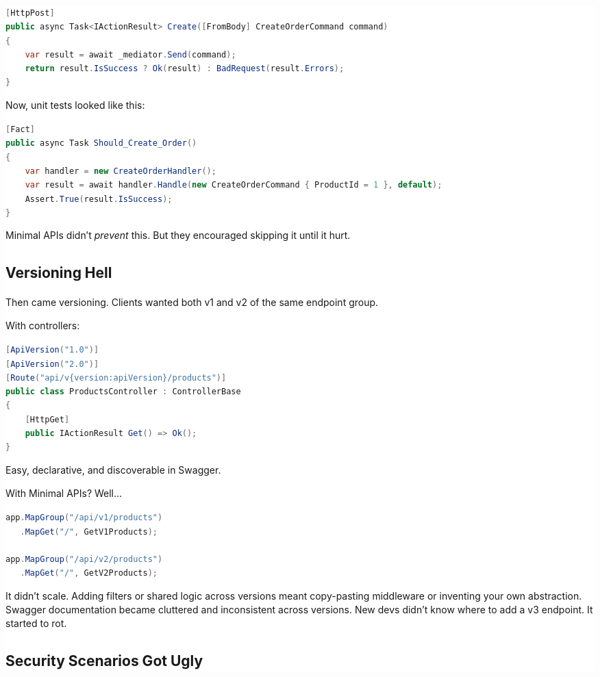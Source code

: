 ```csharp
[HttpPost]  
public async Task<IActionResult> Create([FromBody] CreateOrderCommand command)  
{  
    var result = await _mediator.Send(command);  
    return result.IsSuccess ? Ok(result) : BadRequest(result.Errors);  
}
```

Now, unit tests looked like this:

```csharp
[Fact]  
public async Task Should_Create_Order()  
{  
    var handler = new CreateOrderHandler();  
    var result = await handler.Handle(new CreateOrderCommand { ProductId = 1 }, default);  
    Assert.True(result.IsSuccess);  
}
```

Minimal APIs didn’t _prevent_ this. But they encouraged skipping it until it hurt.

## **Versioning Hell**

Then came versioning. Clients wanted both v1 and v2 of the same endpoint group.

With controllers:

```csharp
[ApiVersion("1.0")]  
[ApiVersion("2.0")]  
[Route("api/v{version:apiVersion}/products")]  
public class ProductsController : ControllerBase  
{  
    [HttpGet]  
    public IActionResult Get() => Ok();  
}
```

Easy, declarative, and discoverable in Swagger.

With Minimal APIs? Well…

```csharp
app.MapGroup("/api/v1/products")  
   .MapGet("/", GetV1Products);  
  
app.MapGroup("/api/v2/products")  
   .MapGet("/", GetV2Products);
```

It didn’t scale. Adding filters or shared logic across versions meant copy-pasting middleware or inventing your own abstraction. Swagger documentation became cluttered and inconsistent across versions. New devs didn’t know where to add a v3 endpoint. It started to rot.

## **Security Scenarios Got Ugly**
